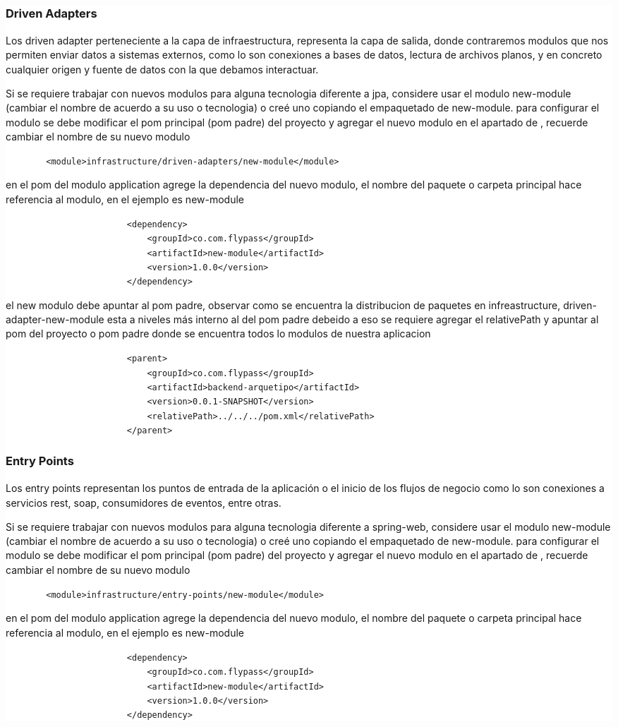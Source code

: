 ### Driven Adapters

Los driven adapter perteneciente a la capa de infraestructura, representa la capa de salida, donde contraremos modulos que nos permiten enviar datos a sistemas externos, como lo son conexiones a bases de datos, 
lectura de archivos planos, y en concreto cualquier origen y fuente de datos con la que debamos interactuar.

Si se requiere trabajar con nuevos modulos para alguna tecnologia diferente a jpa, considere usar el modulo new-module (cambiar el nombre de acuerdo a su uso o tecnologia) o creé uno copiando el empaquetado de new-module.
para configurar el modulo se debe modificar el pom principal (pom padre) del proyecto y agregar el nuevo modulo en el apartado de <module>, recuerde cambiar el nombre de su nuevo modulo 

            <module>infrastructure/driven-adapters/new-module</module>

en el pom del modulo application agrege la dependencia del nuevo modulo, el nombre del paquete o carpeta principal hace referencia al modulo, en el ejemplo es new-module

                            <dependency>
                                <groupId>co.com.flypass</groupId>
                                <artifactId>new-module</artifactId>
                                <version>1.0.0</version>
                            </dependency>

el new modulo debe apuntar al pom padre, observar como se encuentra la distribucion de paquetes en infreastructure, driven-adapter-new-module esta a niveles más interno al del pom padre 
debeido a eso se requiere agregar el relativePath y apuntar al pom del proyecto o pom padre donde se encuentra todos lo modulos de nuestra aplicacion 

                            <parent>
                                <groupId>co.com.flypass</groupId>
                                <artifactId>backend-arquetipo</artifactId>
                                <version>0.0.1-SNAPSHOT</version>
                                <relativePath>../../../pom.xml</relativePath>
                            </parent>

### Entry Points

Los entry points representan los puntos de entrada de la aplicación o el inicio de los flujos de negocio como lo son conexiones a servicios rest,
soap, consumidores de eventos, entre otras.

Si se requiere trabajar con nuevos modulos para alguna tecnologia diferente a spring-web, considere usar el modulo new-module (cambiar el nombre de acuerdo a su uso o tecnologia) o creé uno copiando el empaquetado de new-module.
para configurar el modulo se debe modificar el pom principal (pom padre) del proyecto y agregar el nuevo modulo en el apartado de <module>, recuerde cambiar el nombre de su nuevo modulo

            <module>infrastructure/entry-points/new-module</module>

en el pom del modulo application agrege la dependencia del nuevo modulo, el nombre del paquete o carpeta principal hace referencia al modulo, en el ejemplo es new-module

                            <dependency>
                                <groupId>co.com.flypass</groupId>
                                <artifactId>new-module</artifactId>
                                <version>1.0.0</version>
                            </dependency>
